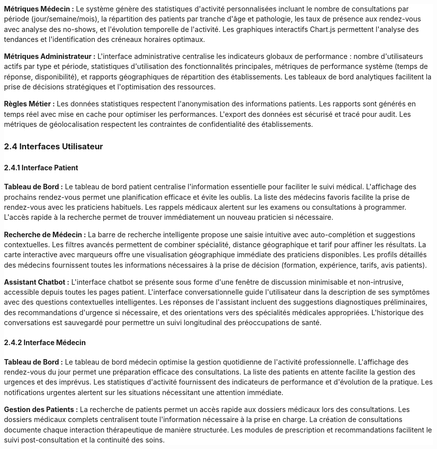 **Métriques Médecin :** Le système génère des statistiques d'activité personnalisées incluant le nombre de consultations par période (jour/semaine/mois), la répartition des patients par tranche d'âge et pathologie, les taux de présence aux rendez-vous avec analyse des no-shows, et l'évolution temporelle de l'activité. Les graphiques interactifs Chart.js permettent l'analyse des tendances et l'identification des créneaux horaires optimaux.

**Métriques Administrateur :** L'interface administrative centralise les indicateurs globaux de performance : nombre d'utilisateurs actifs par type et période, statistiques d'utilisation des fonctionnalités principales, métriques de performance système (temps de réponse, disponibilité), et rapports géographiques de répartition des établissements. Les tableaux de bord analytiques facilitent la prise de décisions stratégiques et l'optimisation des ressources.

**Règles Métier :** Les données statistiques respectent l'anonymisation des informations patients. Les rapports sont générés en temps réel avec mise en cache pour optimiser les performances. L'export des données est sécurisé et tracé pour audit. Les métriques de géolocalisation respectent les contraintes de confidentialité des établissements.

### 2.4 Interfaces Utilisateur

#### 2.4.1 Interface Patient

**Tableau de Bord :** Le tableau de bord patient centralise l'information essentielle pour faciliter le suivi médical. L'affichage des prochains rendez-vous permet une planification efficace et évite les oublis. La liste des médecins favoris facilite la prise de rendez-vous avec les praticiens habituels. Les rappels médicaux alertent sur les examens ou consultations à programmer. L'accès rapide à la recherche permet de trouver immédiatement un nouveau praticien si nécessaire.

**Recherche de Médecin :** La barre de recherche intelligente propose une saisie intuitive avec auto-complétion et suggestions contextuelles. Les filtres avancés permettent de combiner spécialité, distance géographique et tarif pour affiner les résultats. La carte interactive avec marqueurs offre une visualisation géographique immédiate des praticiens disponibles. Les profils détaillés des médecins fournissent toutes les informations nécessaires à la prise de décision (formation, expérience, tarifs, avis patients).

**Assistant Chatbot :** L'interface chatbot se présente sous forme d'une fenêtre de discussion minimisable et non-intrusive, accessible depuis toutes les pages patient. L'interface conversationnelle guide l'utilisateur dans la description de ses symptômes avec des questions contextuelles intelligentes. Les réponses de l'assistant incluent des suggestions diagnostiques préliminaires, des recommandations d'urgence si nécessaire, et des orientations vers des spécialités médicales appropriées. L'historique des conversations est sauvegardé pour permettre un suivi longitudinal des préoccupations de santé.

#### 2.4.2 Interface Médecin

**Tableau de Bord :** Le tableau de bord médecin optimise la gestion quotidienne de l'activité professionnelle. L'affichage des rendez-vous du jour permet une préparation efficace des consultations. La liste des patients en attente facilite la gestion des urgences et des imprévus. Les statistiques d'activité fournissent des indicateurs de performance et d'évolution de la pratique. Les notifications urgentes alertent sur les situations nécessitant une attention immédiate.

**Gestion des Patients :** La recherche de patients permet un accès rapide aux dossiers médicaux lors des consultations. Les dossiers médicaux complets centralisent toute l'information nécessaire à la prise en charge. La création de consultations documente chaque interaction thérapeutique de manière structurée. Les modules de prescription et recommandations facilitent le suivi post-consultation et la continuité des soins.
